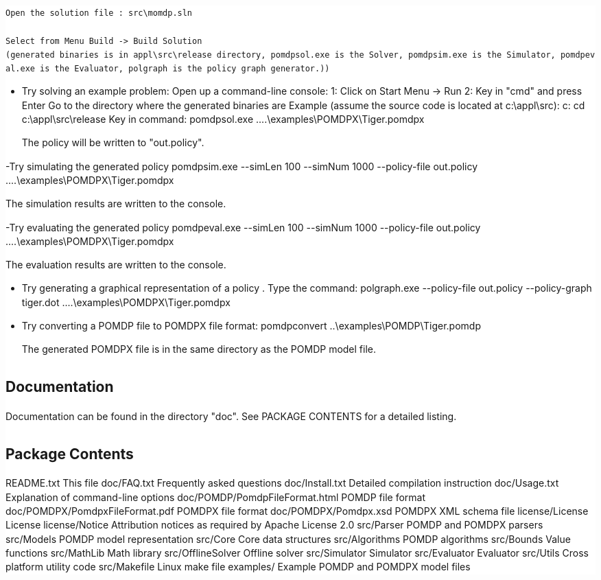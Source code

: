     Open the solution file : src\momdp.sln

    Select from Menu Build -> Build Solution
    (generated binaries is in appl\src\release directory, pomdpsol.exe is the Solver, pomdpsim.exe is the Simulator, pomdpeval.exe is the Evaluator, polgraph is the policy graph generator.))

- Try solving an example problem:
    Open up a command-line console:
        1: Click on Start Menu -> Run
        2: Key in "cmd" and press Enter
    Go to the directory where the generated binaries are
        Example (assume the source code is located at c:\appl\src):
            c:
            cd c:\appl\src\release
    Key in command:
        pomdpsol.exe ..\..\examples\POMDPX\Tiger.pomdpx

    The policy will be written to "out.policy".

-Try simulating the generated policy
        pomdpsim.exe --simLen 100 --simNum 1000 --policy-file out.policy ..\..\examples\POMDPX\Tiger.pomdpx

  The simulation results are written to the console.

-Try evaluating the generated policy
        pomdpeval.exe --simLen 100 --simNum 1000 --policy-file out.policy ..\..\examples\POMDPX\Tiger.pomdpx

  The evaluation results are written to the console.

- Try generating a graphical representation of a policy . Type the command:
   	polgraph.exe --policy-file out.policy --policy-graph tiger.dot ..\..\examples\POMDPX\Tiger.pomdpx

- Try converting a POMDP file to POMDPX file format:
	pomdpconvert ..\examples\POMDP\Tiger.pomdp

  The generated POMDPX file is in the same directory as the POMDP model file.


## Documentation

Documentation can be found in the directory "doc". See PACKAGE CONTENTS for a detailed listing.


## Package Contents

README.txt                                This file
doc/FAQ.txt				  Frequently asked questions
doc/Install.txt                           Detailed compilation instruction
doc/Usage.txt                             Explanation of command-line options
doc/POMDP/PomdpFileFormat.html            POMDP file format
doc/POMDPX/PomdpxFileFormat.pdf           POMDPX file format
doc/POMDPX/Pomdpx.xsd                     POMDPX XML schema file
license/License                           License
license/Notice                            Attribution notices as required by Apache License 2.0
src/Parser                                POMDP and POMDPX parsers
src/Models                                POMDP model representation
src/Core                                  Core data structures
src/Algorithms                            POMDP algorithms
src/Bounds                                Value functions
src/MathLib                               Math library
src/OfflineSolver                         Offline solver
src/Simulator                             Simulator
src/Evaluator                             Evaluator
src/Utils                                 Cross platform utility code
src/Makefile                              Linux make file
examples/                                 Example POMDP and POMDPX model files
